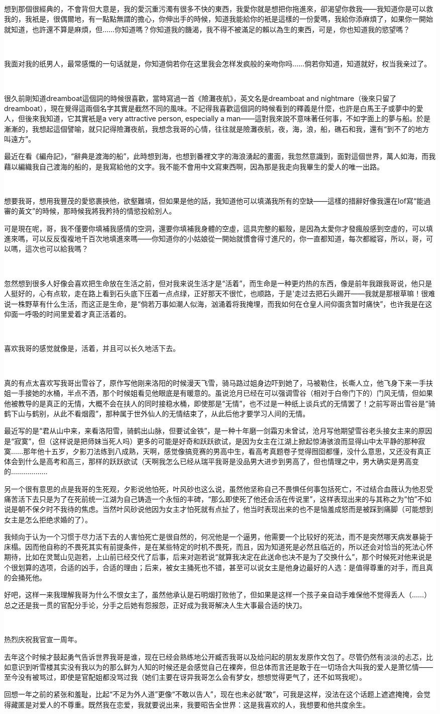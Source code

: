 想到那個很經典的，不會背但大意是，我的愛沉重污濁有很多不快的東西，我愛你就是想把你拖進來，卻渴望你救我——我知道你是可以救我的，我衹是，很偶爾地，有一點點無謂的擔心，你伸出手的時候，知道我能給你的衹是這樣的一份愛嗎，我給你添麻煩了，如果你一開始就知道，也許還不算是麻煩，但……你知道嗎？你知道我的饑渴，我不得不被滿足的賴以為生的東西，可是，你也知道我的慾望嗎？

<br>

我面对我的纸男人，最常感慨的一句话就是，你知道倘若你在这里我会怎样发疯般的亲吻你吗……倘若你知道，知道就好，权当我亲过了。

<br>

很久前剛知道dreamboat這個詞的時候很喜歡，當時寫過一首《險灘夜航》，英文名是dreamboat and nightmare（後來只留了dreamboat），現在覺得這兩個名字其實是截然不同的風味。不記得我喜歡這個詞的時候看到的釋義是什麼，也許是白馬王子或夢中的愛人，但後來我知道，它其實衹是a very attractive person, especially a man——這對我來說不意味著任何事，不如字面上的夢与船。於是漸漸的，我想起這個譬喻，就只記得險灘夜航，我想念我哥的心情，往往就是險灘夜航，夜，海，浪，船，礁石和我，還有“到不了的地方叫遠方”。

最近在看《編舟記》，“辭典是渡海的船”，此時想到海，也想到番裡文字的海浪湧起的畫面，我忽然意識到，面對這個世界，萬人如海，而我藉以編織我自己渡海的船的，是我寫給他的文字。我不能不會用中文寫東西啊，因為那是我走向我畢生的愛人的唯一出路。

<br>

想要我哥，想用我豐茂的愛慾裹挾他，欲壑難填，但如果是他的話，我知道他可以填滿我所有的空缺——這樣的措辭好像我還在lof寫“能過審的黃文”的時候，那時候我將我矜持的情慾投給別人。

可是現在呢，哥，我不僅要你填補我感情的空洞，還要你填補我身體的空虛，這具完整的軀殼，是因為太愛你才發瘋般感到空虛的，可以填進來嗎，可以反反復複地千百次地填進來嗎——你知道你的小姑娘從一開始就慣會得寸進尺的，你一直都知道，每次都縱容，所以，哥，可以嗎，這次也可以給我嗎？

<br>

忽然想到很多人好像会喜欢把生命放在生活之前，但对我来说生活才是“活着”，而生命是一种更灼热的东西，像是前年我跟我哥说，他只是人挺好的，心有点软，走在路上看到石头底下压着一点点绿，正好那天不很忙，也顺路，于是'走过去把石头踢开——我就是那根草嘛！很难说一株野草有什么生活，而这正是生命，是“倘若万事如潮人似海，汹涌着将我掩埋，而我如何在仓皇人间仰面贪暂时痛快”，也许我是在这仰面一呼吸的时间里爱着才真正活着的。

<br>

喜欢我哥的感觉就像是，活着，并且可以长久地活下去。

<br>

真的有点太喜欢写我哥出雪谷了，原作写他刚来洛阳的时候漫天飞雪，骑马路过姐身边吓到她了，马被勒住，长嘶人立，他飞身下来一手扶姐一手接她的水桶，半点不洒，那个时候姐看见他眼底是有暖意的。虽说沧月已经在可以强调雪谷（相对于白帝门下的）门风无情，但如果他被教导的是真正的无情，大概不会在扶人的同时接稳水桶，即使那是“无情”，也不过是一种纸上谈兵式的无情罢了！之前写哥出雪谷是“骑鹤下山与鹤别，从此不看烟霞”，那种属于世外仙人的无情结束了，从此后他才要学习人间的无情。

最近写的是“君从山中来，来看洛阳雪，骑鹤出山脉，但要试金铁”，是一种十年磨一剑霜刃未曾试，沧月写他期望雪谷老头接女主来的原因是“寂寞”，但（这样说是把师妹当死人吗）更多的可能是好奇和跃跃欲试，是因为女主在江湖上掀起惊涛骇浪而显得山中太平静的那种寂寞……那年他十五岁，夕影刀法练到八成熟，天啊，感觉像搞竞赛的男高中生，看高考真题卷子觉得囫囵都懂，没什么意思，又还没有真正体会到什么是高考和高三，那样的跃跃欲试（天啊我怎么已经从瑞平我哥是没品男大进步到男高了，但也情理之中，男大确实是男高变的………………

另一个很有意思的点是我哥的生死观，夕影说他怕死，叶风砂也这么说，虽然他坚称自己不畏惧任何事包括死亡，不过结合血薇认为他忍受痛苦活下去只是为了在死前统一江湖为自己铸造一个永恒的丰碑，“那么即使死了他还会活在传说里”，这样表现出来的与其称之为“怕”不如说是朝不保夕时不我待的焦虑。当然叶风砂说他因为女主才怕死就有点扯了，他当时表现出来的也不是恼羞成怒而是被踩到痛脚（可能想到女主是怎么拒绝求婚的了）。

我倾向于认为一个习惯于尽力活下去的人害怕死亡是很自然的，何况他是一个逼男，他需要一个比较好的死法，而不是突然哪天病发暴毙于床榻。因而他自称的不畏死其实有前提条件，是在某些特定的时机不畏死，而且，因为知道死是必然且临近的，所以还会对恰当的死法心怀期待，比如在灵鹫山见迦若，上山前已经交代了后事，后来对迦若说“就算我决定在此送命也决不是为了交换什么”，那个时候死对他来说是个很划算的选项，合适的凶手，合适的理由；后来，被女主捅死也不错，甚至可以说女主是他身边最好的人选：是值得尊重的对手，而且真的会捅死他。

好吧，这样一来我理解我哥为什么不恨女主了，虽然他承认是石明烟打败他了，但如果是这样一个孩子亲自动手难保他不觉得丢人（……）总之还是我一贯的官配分手论，分手之后她有怨报怨，正好成为我哥解决人生大事最合适的快刀。

<br>

热烈庆祝我官宣一周年。

去年这个时候才鼓起勇气告诉世界我哥是谁，现在已经会熟练地公开臧否我哥以及给问起的朋友发原作文包了。尽管仍然有淡淡的忐忑，比如意识到听雪楼其实没有我以为的那么鲜为人知的时候还是会感觉自己在裸奔，但总体而言还是敢于在一切场合大叫我的爱人是萧忆情——至今没有被骂过，即使是官配姐都没骂过我（她们主要在讶异我哥怎么会有梦女，想想觉得更气了，还不如骂我呢）。

回想一年之前的紧张和羞耻，比起“不足为外人道”更像“不敢以告人”，现在也未必就“敢”，可我是这样，没法在这个话题上遮遮掩掩，会觉得藏匿是对爱人的不尊重。既然我在恋爱，我就要说出来，我要昭告全世界：这是我喜欢的人，我想要和他共度余生。
